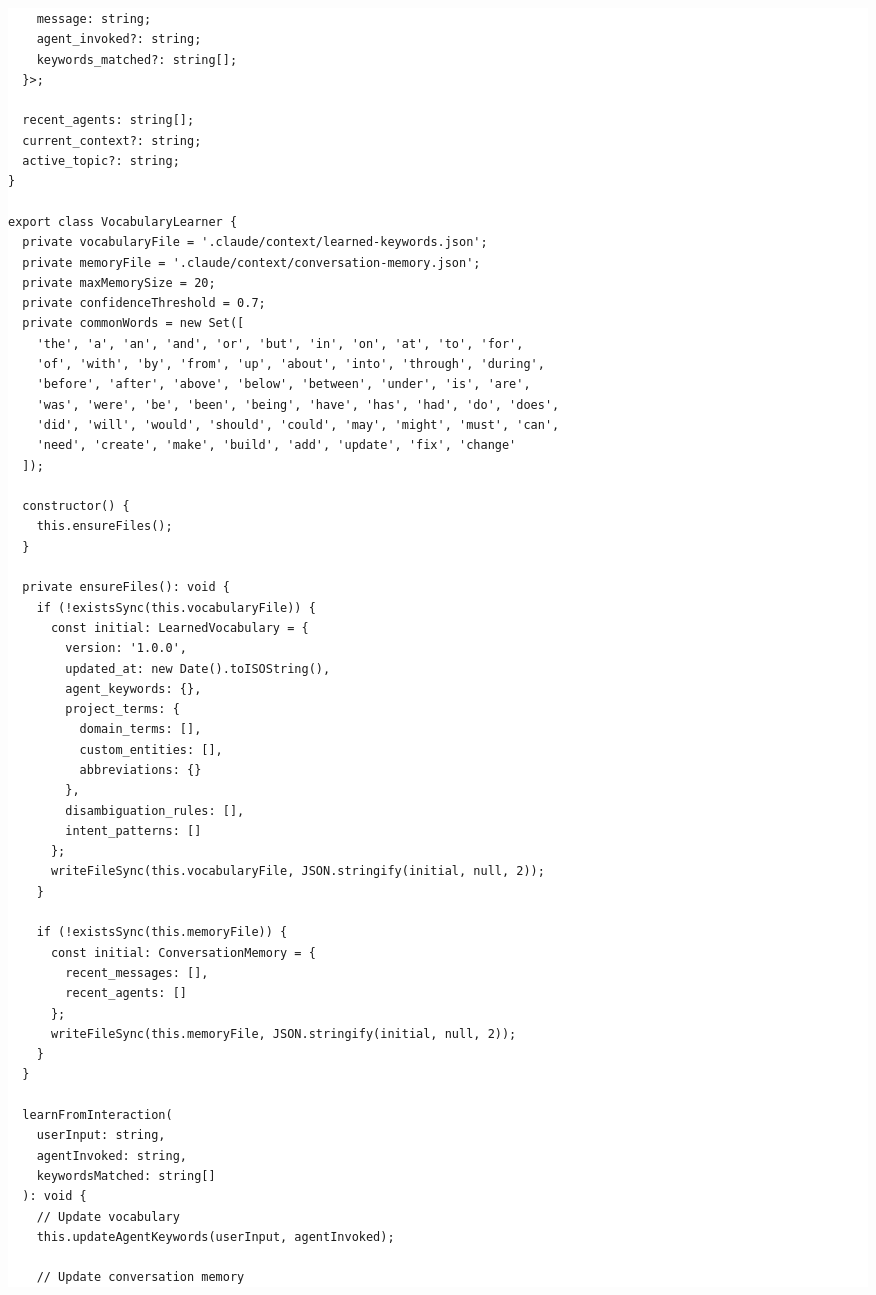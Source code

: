 ```
    message: string;
    agent_invoked?: string;
    keywords_matched?: string[];
  }>;
  
  recent_agents: string[];
  current_context?: string;
  active_topic?: string;
}

export class VocabularyLearner {
  private vocabularyFile = '.claude/context/learned-keywords.json';
  private memoryFile = '.claude/context/conversation-memory.json';
  private maxMemorySize = 20;
  private confidenceThreshold = 0.7;
  private commonWords = new Set([
    'the', 'a', 'an', 'and', 'or', 'but', 'in', 'on', 'at', 'to', 'for',
    'of', 'with', 'by', 'from', 'up', 'about', 'into', 'through', 'during',
    'before', 'after', 'above', 'below', 'between', 'under', 'is', 'are',
    'was', 'were', 'be', 'been', 'being', 'have', 'has', 'had', 'do', 'does',
    'did', 'will', 'would', 'should', 'could', 'may', 'might', 'must', 'can',
    'need', 'create', 'make', 'build', 'add', 'update', 'fix', 'change'
  ]);
  
  constructor() {
    this.ensureFiles();
  }
  
  private ensureFiles(): void {
    if (!existsSync(this.vocabularyFile)) {
      const initial: LearnedVocabulary = {
        version: '1.0.0',
        updated_at: new Date().toISOString(),
        agent_keywords: {},
        project_terms: {
          domain_terms: [],
          custom_entities: [],
          abbreviations: {}
        },
        disambiguation_rules: [],
        intent_patterns: []
      };
      writeFileSync(this.vocabularyFile, JSON.stringify(initial, null, 2));
    }
    
    if (!existsSync(this.memoryFile)) {
      const initial: ConversationMemory = {
        recent_messages: [],
        recent_agents: []
      };
      writeFileSync(this.memoryFile, JSON.stringify(initial, null, 2));
    }
  }
  
  learnFromInteraction(
    userInput: string,
    agentInvoked: string,
    keywordsMatched: string[]
  ): void {
    // Update vocabulary
    this.updateAgentKeywords(userInput, agentInvoked);
    
    // Update conversation memory
```